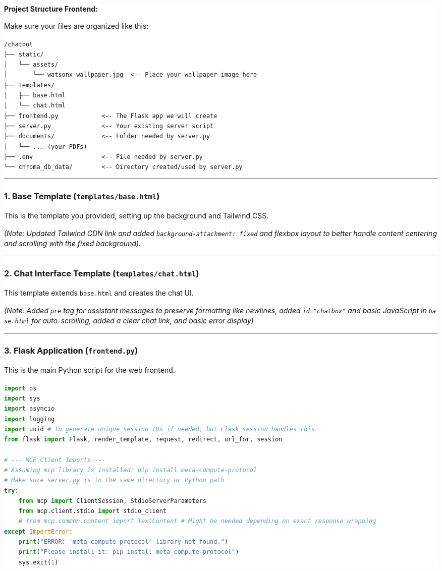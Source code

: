 **Project Structure Frontend:**

Make sure your files are organized like this:

```
/chatbot
├── static/
│   └── assets/
│       └── watsonx-wallpaper.jpg  <-- Place your wallpaper image here
├── templates/
│   ├── base.html
│   └── chat.html
├── frontend.py            <-- The Flask app we will create
├── server.py              <-- Your existing server script
├── documents/             <-- Folder needed by server.py
│   └── ... (your PDFs)
├── .env                   <-- File needed by server.py
└── chroma_db_data/        <-- Directory created/used by server.py
```

---

### 1. Base Template (`templates/base.html`)

This is the template you provided, setting up the background and Tailwind CSS.

<script src="https://gist.github.com/ruslanmv/e29f23f09f8604446389c41bccc33664.js"></script>

*(Note: Updated Tailwind CDN link and added `background-attachment: fixed` and flexbox layout to better handle content centering and scrolling with the fixed background).*

---

### 2. Chat Interface Template (`templates/chat.html`)

This template extends `base.html` and creates the chat UI.

<script src="https://gist.github.com/ruslanmv/5515a2657b5bb1fdb43db446d608c998.js"></script>

*(Note: Added `pre` tag for assistant messages to preserve formatting like newlines, added `id="chatbox"` and basic JavaScript in `base.html` for auto-scrolling, added a clear chat link, and basic error display)*

---

### 3. Flask Application (`frontend.py`)

This is the main Python script for the web frontend.

```python
import os
import sys
import asyncio
import logging
import uuid # To generate unique session IDs if needed, but Flask session handles this
from flask import Flask, render_template, request, redirect, url_for, session

# --- MCP Client Imports ---
# Assuming mcp library is installed: pip install meta-compute-protocol
# Make sure server.py is in the same directory or Python path
try:
    from mcp import ClientSession, StdioServerParameters
    from mcp.client.stdio import stdio_client
    # from mcp.common.content import TextContent # Might be needed depending on exact response wrapping
except ImportError:
    print("ERROR: 'meta-compute-protocol' library not found.")
    print("Please install it: pip install meta-compute-protocol")
    sys.exit(1)
```